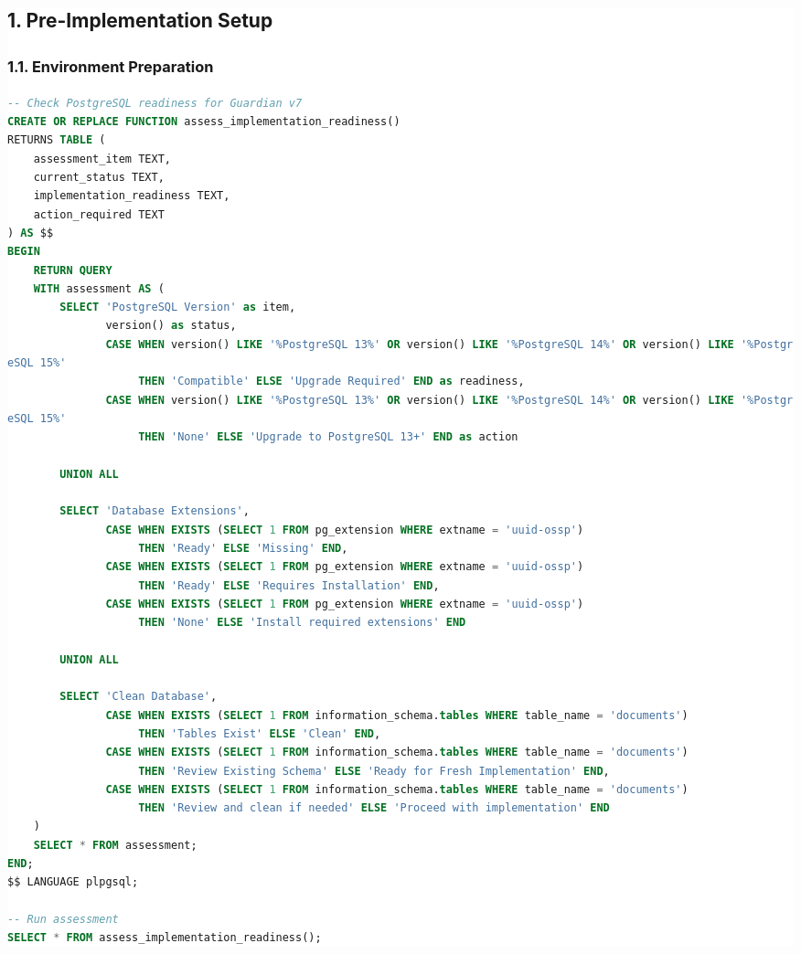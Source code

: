 
## 1. Pre-Implementation Setup

### 1.1. Environment Preparation

```sql
-- Check PostgreSQL readiness for Guardian v7
CREATE OR REPLACE FUNCTION assess_implementation_readiness()
RETURNS TABLE (
    assessment_item TEXT,
    current_status TEXT,
    implementation_readiness TEXT,
    action_required TEXT
) AS $$
BEGIN
    RETURN QUERY
    WITH assessment AS (
        SELECT 'PostgreSQL Version' as item,
               version() as status,
               CASE WHEN version() LIKE '%PostgreSQL 13%' OR version() LIKE '%PostgreSQL 14%' OR version() LIKE '%PostgreSQL 15%'
                    THEN 'Compatible' ELSE 'Upgrade Required' END as readiness,
               CASE WHEN version() LIKE '%PostgreSQL 13%' OR version() LIKE '%PostgreSQL 14%' OR version() LIKE '%PostgreSQL 15%'
                    THEN 'None' ELSE 'Upgrade to PostgreSQL 13+' END as action
        
        UNION ALL
        
        SELECT 'Database Extensions',
               CASE WHEN EXISTS (SELECT 1 FROM pg_extension WHERE extname = 'uuid-ossp') 
                    THEN 'Ready' ELSE 'Missing' END,
               CASE WHEN EXISTS (SELECT 1 FROM pg_extension WHERE extname = 'uuid-ossp') 
                    THEN 'Ready' ELSE 'Requires Installation' END,
               CASE WHEN EXISTS (SELECT 1 FROM pg_extension WHERE extname = 'uuid-ossp') 
                    THEN 'None' ELSE 'Install required extensions' END
        
        UNION ALL
        
        SELECT 'Clean Database',
               CASE WHEN EXISTS (SELECT 1 FROM information_schema.tables WHERE table_name = 'documents') 
                    THEN 'Tables Exist' ELSE 'Clean' END,
               CASE WHEN EXISTS (SELECT 1 FROM information_schema.tables WHERE table_name = 'documents') 
                    THEN 'Review Existing Schema' ELSE 'Ready for Fresh Implementation' END,
               CASE WHEN EXISTS (SELECT 1 FROM information_schema.tables WHERE table_name = 'documents') 
                    THEN 'Review and clean if needed' ELSE 'Proceed with implementation' END
    )
    SELECT * FROM assessment;
END;
$$ LANGUAGE plpgsql;

-- Run assessment
SELECT * FROM assess_implementation_readiness();
```
